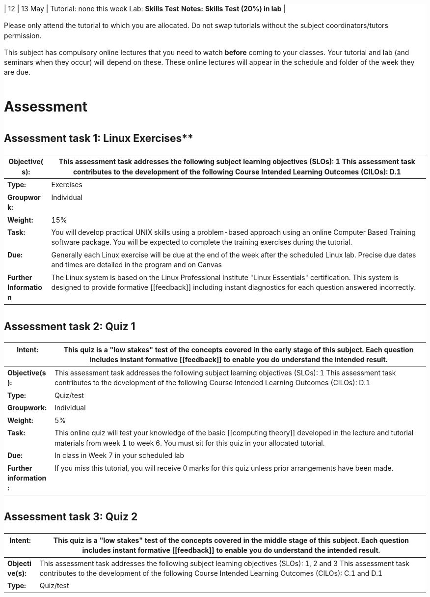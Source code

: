 | 12           | 13 May | Tutorial: none this week Lab: **Skills Test** **Notes:** **Skills Test (20%) in lab**                                                                                                                                                                                                                                                                                      |

Please only attend the tutorial to which you are allocated. Do not swap tutorials without the subject
coordinators/tutors permission.

This subject has compulsory online lectures that you need to watch **before** coming to your classes. Your tutorial and
lab (and seminars when they occur) will depend on these. These online lectures will appear in the schedule and folder of
the week they are due.

# Assessment

## Assessment task 1: Linux Exercises**

| **Objective(s):**       | This assessment task addresses the following subject learning objectives (SLOs): 1 This assessment task contributes to the development of the following Course Intended Learning Outcomes (CILOs): D.1                      |
|-------------------------|-----------------------------------------------------------------------------------------------------------------------------------------------------------------------------------------------------------------------------|
| **Type:**               | Exercises                                                                                                                                                                                                                   |
| **Groupwork:**          | Individual                                                                                                                                                                                                                  |
| **Weight:**             | 15%                                                                                                                                                                                                                         |
| **Task:**               | You will develop practical UNIX skills using a problem-based approach using an online Computer Based Training software package. You will be expected to complete the training exercises during the tutorial.                
| **Due:**                | Generally each Linux exercise will be due at the end of the week after the scheduled Linux lab. Precise due dates and times are detailed in the program and on Canvas                                                       
| **Further Information** | The Linux system is based on the Linux Professional Institute "Linux Essentials" certification. This system is designed to provide formative [[feedback]] including instant diagnostics for each question answered incorrectly. 

## **Assessment task 2: Quiz 1**

| **Intent:**              | This quiz is a "low stakes" test of the concepts covered in the early stage of this subject. Each question includes instant formative [[feedback]] to enable you do understand the intended result.        
|--------------------------|--------------------------------------------------------------------------------------------------------------------------------------------------------------------------------------------------------|
| **Objective(s):**        | This assessment task addresses the following subject learning objectives (SLOs): 1 This assessment task contributes to the development of the following Course Intended Learning Outcomes (CILOs): D.1 
| **Type:**                | Quiz/test                                                                                                                                                                                              |
| **Groupwork:**           | Individual                                                                                                                                                                                             |
| **Weight:**              | 5%                                                                                                                                                                                                     |
| **Task:**                | This online quiz will test your knowledge of the basic [[computing theory]] developed in the lecture and tutorial materials from week 1 to week 6. You must sit for this quiz in your allocated tutorial.  |
| **Due:**                 | In class in Week 7 in your scheduled lab                                                                                                                                                               |
| **Further information:** | If you miss this tutorial, you will receive 0 marks for this quiz unless prior arrangements have been made.                                                                                            |

## **Assessment task 3: Quiz 2**

| **Intent:**              | This quiz is a "low stakes" test of the concepts covered in the middle stage of this subject. Each question includes instant formative [[feedback]] to enable you do understand the intended result.                        |
|--------------------------|-------------------------------------------------------------------------------------------------------------------------------------------------------------------------------------------------------------------------|
| **Objective(s):**        | This assessment task addresses the following subject learning objectives (SLOs): 1, 2 and 3 This assessment task contributes to the development of the following Course Intended Learning Outcomes (CILOs): C.1 and D.1 |
| **Type:**                | Quiz/test                                                                                                                                                                                                               |